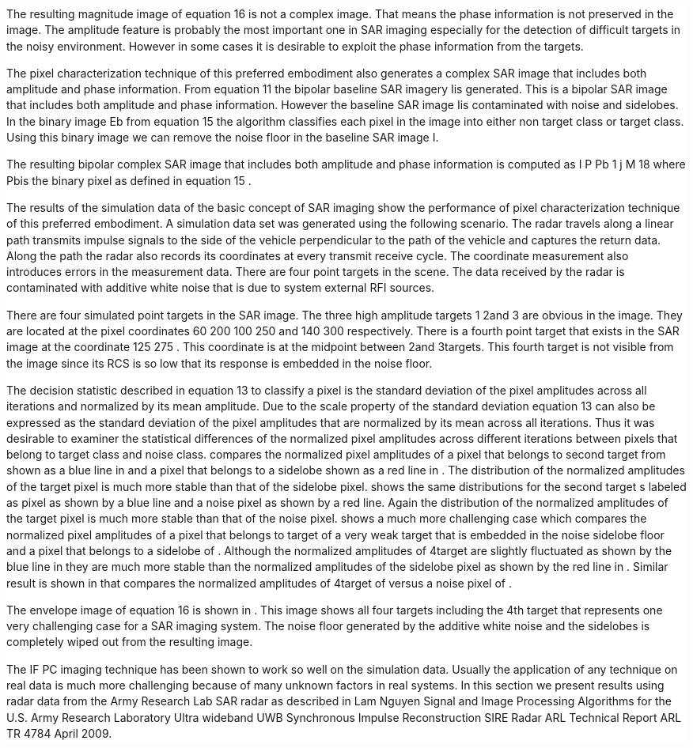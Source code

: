 The resulting magnitude image of equation 16 is not a complex image. That means the phase information is not preserved in the image. The amplitude feature is probably the most important one in SAR imaging especially for the detection of difficult targets in the noisy environment. However in some cases it is desirable to exploit the phase information from the targets.

The pixel characterization technique of this preferred embodiment also generates a complex SAR image that includes both amplitude and phase information. From equation 11 the bipolar baseline SAR imagery Iis generated. This is a bipolar SAR image that includes both amplitude and phase information. However the baseline SAR image Iis contaminated with noise and sidelobes. In the binary image Eb from equation 15 the algorithm classifies each pixel in the image into either non target class or target class. Using this binary image we can remove the noise floor in the baseline SAR image I.

The resulting bipolar complex SAR image that includes both amplitude and phase information is computed as I P Pb 1 j M 18 where Pbis the binary pixel as defined in equation 15 .

The results of the simulation data of the basic concept of SAR imaging show the performance of pixel characterization technique of this preferred embodiment. A simulation data set was generated using the following scenario. The radar travels along a linear path transmits impulse signals to the side of the vehicle perpendicular to the path of the vehicle and captures the return data. Along the path the radar also records its coordinates at every transmit receive cycle. The coordinate measurement also introduces errors in the measurement data. There are four point targets in the scene. The data received by the radar is contaminated with additive white noise that is due to system external RFI sources.

There are four simulated point targets in the SAR image. The three high amplitude targets 1 2and 3 are obvious in the image. They are located at the pixel coordinates 60 200 100 250 and 140 300 respectively. There is a fourth point target that exists in the SAR image at the coordinate 125 275 . This coordinate is at the midpoint between 2and 3targets. This fourth target is not visible from the image since its RCS is so low that its response is embedded in the noise floor.

The decision statistic described in equation 13 to classify a pixel is the standard deviation of the pixel amplitudes across all iterations and normalized by its mean amplitude. Due to the scale property of the standard deviation equation 13 can also be expressed as the standard deviation of the pixel amplitudes that are normalized by its mean across all iterations. Thus it was desirable to examiner the statistical differences of the normalized pixel amplitudes across different iterations between pixels that belong to target class and noise class. compares the normalized pixel amplitudes of a pixel that belongs to second target from shown as a blue line in and a pixel that belongs to a sidelobe shown as a red line in . The distribution of the normalized amplitudes of the target pixel is much more stable than that of the sidelobe pixel. shows the same distributions for the second target s labeled as pixel as shown by a blue line and a noise pixel as shown by a red line. Again the distribution of the normalized amplitudes of the target pixel is much more stable than that of the noise pixel. shows a much more challenging case which compares the normalized pixel amplitudes of a pixel that belongs to target of a very weak target that is embedded in the noise sidelobe floor and a pixel that belongs to a sidelobe of . Although the normalized amplitudes of 4target are slightly fluctuated as shown by the blue line in they are much more stable than the normalized amplitudes of the sidelobe pixel as shown by the red line in . Similar result is shown in that compares the normalized amplitudes of 4target of versus a noise pixel of .

The envelope image of equation 16 is shown in . This image shows all four targets including the 4th target that represents one very challenging case for a SAR imaging system. The noise floor generated by the additive white noise and the sidelobes is completely wiped out from the resulting image.

The IF PC imaging technique has been shown to work so well on the simulation data. Usually the application of any technique on real data is much more challenging because of many unknown factors in real systems. In this section we present results using radar data from the Army Research Lab SAR radar as described in Lam Nguyen Signal and Image Processing Algorithms for the U.S. Army Research Laboratory Ultra wideband UWB Synchronous Impulse Reconstruction SIRE Radar ARL Technical Report ARL TR 4784 April 2009.
